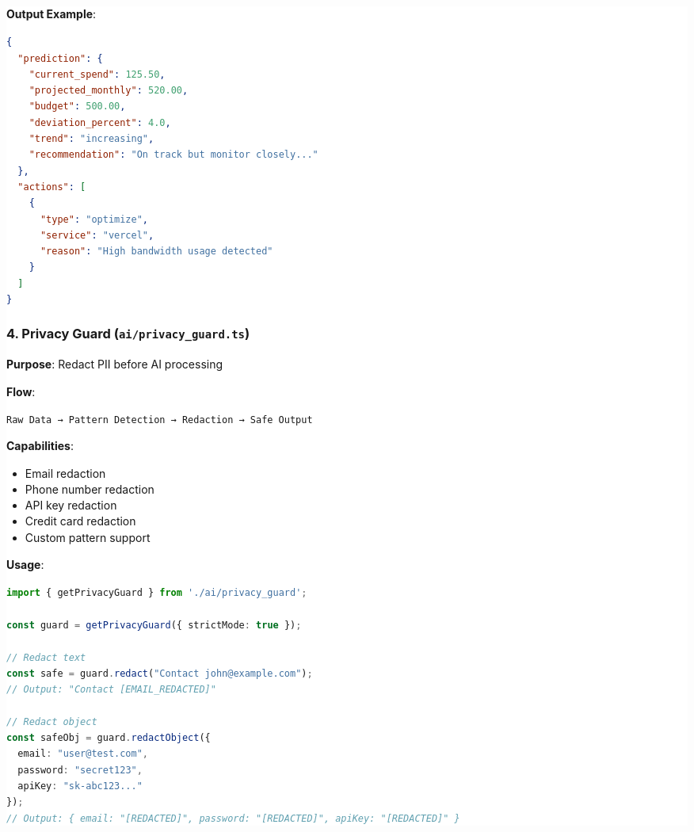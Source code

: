 **Output Example**:
```json
{
  "prediction": {
    "current_spend": 125.50,
    "projected_monthly": 520.00,
    "budget": 500.00,
    "deviation_percent": 4.0,
    "trend": "increasing",
    "recommendation": "On track but monitor closely..."
  },
  "actions": [
    {
      "type": "optimize",
      "service": "vercel",
      "reason": "High bandwidth usage detected"
    }
  ]
}
```

### 4. Privacy Guard (`ai/privacy_guard.ts`)

**Purpose**: Redact PII before AI processing

**Flow**:
```
Raw Data → Pattern Detection → Redaction → Safe Output
```

**Capabilities**:
- Email redaction
- Phone number redaction
- API key redaction
- Credit card redaction
- Custom pattern support

**Usage**:
```typescript
import { getPrivacyGuard } from './ai/privacy_guard';

const guard = getPrivacyGuard({ strictMode: true });

// Redact text
const safe = guard.redact("Contact john@example.com");
// Output: "Contact [EMAIL_REDACTED]"

// Redact object
const safeObj = guard.redactObject({
  email: "user@test.com",
  password: "secret123",
  apiKey: "sk-abc123..."
});
// Output: { email: "[REDACTED]", password: "[REDACTED]", apiKey: "[REDACTED]" }
```
